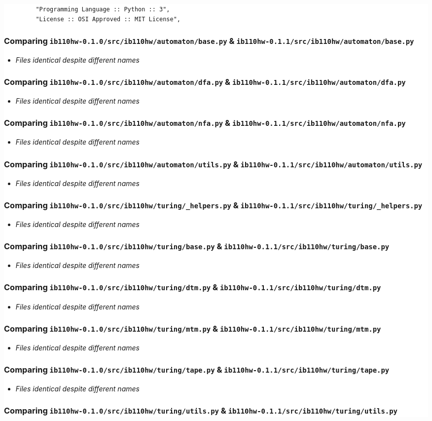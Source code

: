 ```
         "Programming Language :: Python :: 3",
         "License :: OSI Approved :: MIT License",
```

### Comparing `ib110hw-0.1.0/src/ib110hw/automaton/base.py` & `ib110hw-0.1.1/src/ib110hw/automaton/base.py`

 * *Files identical despite different names*

### Comparing `ib110hw-0.1.0/src/ib110hw/automaton/dfa.py` & `ib110hw-0.1.1/src/ib110hw/automaton/dfa.py`

 * *Files identical despite different names*

### Comparing `ib110hw-0.1.0/src/ib110hw/automaton/nfa.py` & `ib110hw-0.1.1/src/ib110hw/automaton/nfa.py`

 * *Files identical despite different names*

### Comparing `ib110hw-0.1.0/src/ib110hw/automaton/utils.py` & `ib110hw-0.1.1/src/ib110hw/automaton/utils.py`

 * *Files identical despite different names*

### Comparing `ib110hw-0.1.0/src/ib110hw/turing/_helpers.py` & `ib110hw-0.1.1/src/ib110hw/turing/_helpers.py`

 * *Files identical despite different names*

### Comparing `ib110hw-0.1.0/src/ib110hw/turing/base.py` & `ib110hw-0.1.1/src/ib110hw/turing/base.py`

 * *Files identical despite different names*

### Comparing `ib110hw-0.1.0/src/ib110hw/turing/dtm.py` & `ib110hw-0.1.1/src/ib110hw/turing/dtm.py`

 * *Files identical despite different names*

### Comparing `ib110hw-0.1.0/src/ib110hw/turing/mtm.py` & `ib110hw-0.1.1/src/ib110hw/turing/mtm.py`

 * *Files identical despite different names*

### Comparing `ib110hw-0.1.0/src/ib110hw/turing/tape.py` & `ib110hw-0.1.1/src/ib110hw/turing/tape.py`

 * *Files identical despite different names*

### Comparing `ib110hw-0.1.0/src/ib110hw/turing/utils.py` & `ib110hw-0.1.1/src/ib110hw/turing/utils.py`
